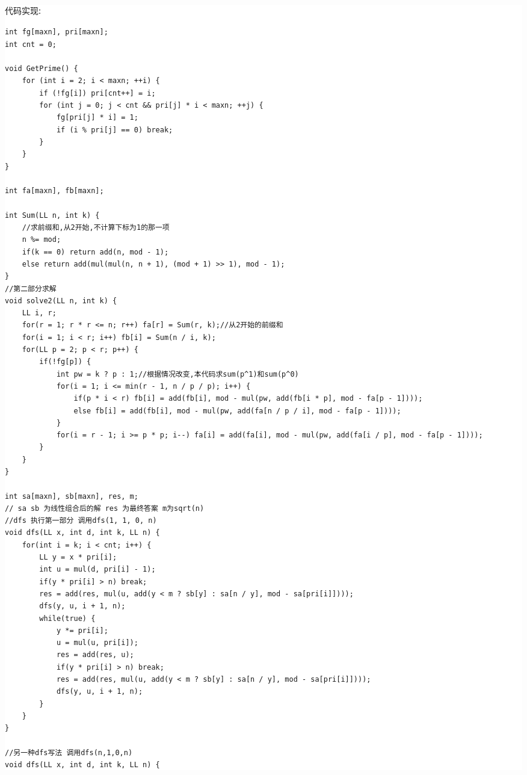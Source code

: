 代码实现:
```
int fg[maxn], pri[maxn];
int cnt = 0;

void GetPrime() {
    for (int i = 2; i < maxn; ++i) {
        if (!fg[i]) pri[cnt++] = i;
        for (int j = 0; j < cnt && pri[j] * i < maxn; ++j) {
            fg[pri[j] * i] = 1;
            if (i % pri[j] == 0) break;
        }
    }
}

int fa[maxn], fb[maxn];

int Sum(LL n, int k) {
	//求前缀和,从2开始,不计算下标为1的那一项
    n %= mod;
    if(k == 0) return add(n, mod - 1);
    else return add(mul(mul(n, n + 1), (mod + 1) >> 1), mod - 1);
}
//第二部分求解
void solve2(LL n, int k) {
    LL i, r;
    for(r = 1; r * r <= n; r++) fa[r] = Sum(r, k);//从2开始的前缀和
    for(i = 1; i < r; i++) fb[i] = Sum(n / i, k);
    for(LL p = 2; p < r; p++) {
        if(!fg[p]) {
            int pw = k ? p : 1;//根据情况改变,本代码求sum(p^1)和sum(p^0)
            for(i = 1; i <= min(r - 1, n / p / p); i++) {
                if(p * i < r) fb[i] = add(fb[i], mod - mul(pw, add(fb[i * p], mod - fa[p - 1])));
                else fb[i] = add(fb[i], mod - mul(pw, add(fa[n / p / i], mod - fa[p - 1])));
            }
            for(i = r - 1; i >= p * p; i--) fa[i] = add(fa[i], mod - mul(pw, add(fa[i / p], mod - fa[p - 1])));
        }
    }
}

int sa[maxn], sb[maxn], res, m;
// sa sb 为线性组合后的解 res 为最终答案 m为sqrt(n)
//dfs 执行第一部分 调用dfs(1, 1, 0, n)
void dfs(LL x, int d, int k, LL n) {
    for(int i = k; i < cnt; i++) {
        LL y = x * pri[i];
        int u = mul(d, pri[i] - 1);
        if(y * pri[i] > n) break;
        res = add(res, mul(u, add(y < m ? sb[y] : sa[n / y], mod - sa[pri[i]])));
        dfs(y, u, i + 1, n);
        while(true) {
            y *= pri[i];
            u = mul(u, pri[i]);
            res = add(res, u);
            if(y * pri[i] > n) break;
            res = add(res, mul(u, add(y < m ? sb[y] : sa[n / y], mod - sa[pri[i]])));
            dfs(y, u, i + 1, n);
        }
    }
}

//另一种dfs写法 调用dfs(n,1,0,n)
void dfs(LL x, int d, int k, LL n) {
```